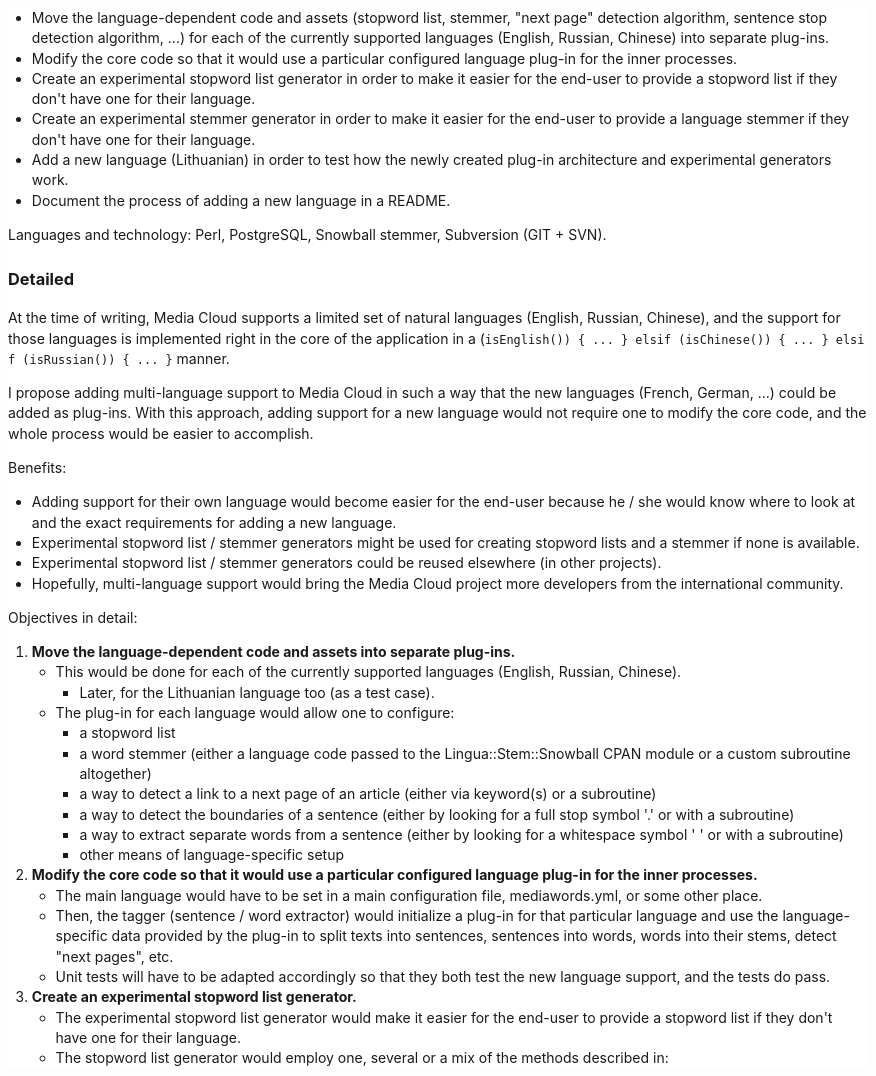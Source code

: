 * Move the language-dependent code and assets (stopword list, stemmer, "next page" detection algorithm, sentence stop detection algorithm, ...) for each of the currently supported languages (English, Russian, Chinese) into separate plug-ins.
* Modify the core code so that it would use a particular configured language plug-in for the inner processes.
* Create an experimental stopword list generator in order to make it easier for the end-user to provide a stopword list if they don't have one for their language.
* Create an experimental stemmer generator in order to make it easier for the end-user to provide a language stemmer if they don't have one for their language.
* Add a new language (Lithuanian) in order to test how the newly created plug-in architecture and experimental generators work.
* Document the process of adding a new language in a README.

Languages and technology: Perl, PostgreSQL, Snowball stemmer, Subversion (GIT + SVN).

### Detailed

At the time of writing, Media Cloud supports a limited set of natural languages (English, Russian, Chinese), and the support for those languages is implemented right in the core of the application in a (`isEnglish()) { ... } elsif (isChinese()) { ... } elsif (isRussian()) { ... }` manner.

I propose adding multi-language support to Media Cloud in such a way that the new languages (French, German, ...) could be added as plug-ins. With this approach, adding support for a new language would not require one to modify the core code, and the whole process would be easier to accomplish.

Benefits:

* Adding support for their own language would become easier for the end-user because he / she would know where to look at and the exact requirements for adding a new language.
* Experimental stopword list / stemmer generators might be used for creating stopword lists and a stemmer if none is available.
* Experimental stopword list / stemmer generators could be reused elsewhere (in other projects).
* Hopefully, multi-language support would bring the Media Cloud project more developers from the international community.

Objectives in detail:

1. **Move the language-dependent code and assets into separate plug-ins.**
    * This would be done for each of the currently supported languages (English, Russian, Chinese).
        * Later, for the Lithuanian language too (as a test case).
    * The plug-in for each language would allow one to configure:
        * a stopword list
        * a word stemmer (either a language code passed to the Lingua::Stem::Snowball CPAN module or a custom subroutine altogether)
        * a way to detect a link to a next page of an article (either via keyword(s) or a subroutine)
        * a way to detect the boundaries of a sentence (either by looking for a full stop symbol '.' or with a subroutine)
        * a way to extract separate words from a sentence (either by looking for a whitespace symbol ' ' or with a subroutine)
        * other means of language-specific setup
2. **Modify the core code so that it would use a particular configured language plug-in for the inner processes.**
    * The main language would have to be set in a main configuration file, mediawords.yml, or some other place.
    * Then, the tagger (sentence / word extractor) would initialize a plug-in for that particular language and use the language-specific data provided by the plug-in to split texts into sentences, sentences into words, words into their stems, detect "next pages", etc.
    * Unit tests will have to be adapted accordingly so that they both test the new language support, and the tests do pass.
3. **Create an experimental stopword list generator.**
    * The experimental stopword list generator would make it easier for the end-user to provide a stopword list if they don't have one for their language.
    * The stopword list generator would employ one, several or a mix of the methods described in: